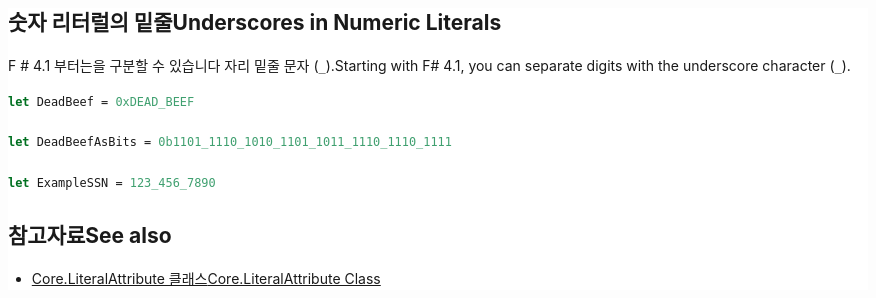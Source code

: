 ## <a name="underscores-in-numeric-literals"></a><span data-ttu-id="e95a5-192">숫자 리터럴의 밑줄</span><span class="sxs-lookup"><span data-stu-id="e95a5-192">Underscores in Numeric Literals</span></span>

<span data-ttu-id="e95a5-193">F # 4.1 부터는을 구분할 수 있습니다 자리 밑줄 문자 (`_`).</span><span class="sxs-lookup"><span data-stu-id="e95a5-193">Starting with F# 4.1, you can separate digits with the underscore character (`_`).</span></span>

```fsharp
let DeadBeef = 0xDEAD_BEEF

let DeadBeefAsBits = 0b1101_1110_1010_1101_1011_1110_1110_1111

let ExampleSSN = 123_456_7890
```

## <a name="see-also"></a><span data-ttu-id="e95a5-194">참고자료</span><span class="sxs-lookup"><span data-stu-id="e95a5-194">See also</span></span>

- [<span data-ttu-id="e95a5-195">Core.LiteralAttribute 클래스</span><span class="sxs-lookup"><span data-stu-id="e95a5-195">Core.LiteralAttribute Class</span></span>](https://msdn.microsoft.com/visualfsharpdocs/conceptual/core.literalattribute-class-%5bfsharp%5d)
